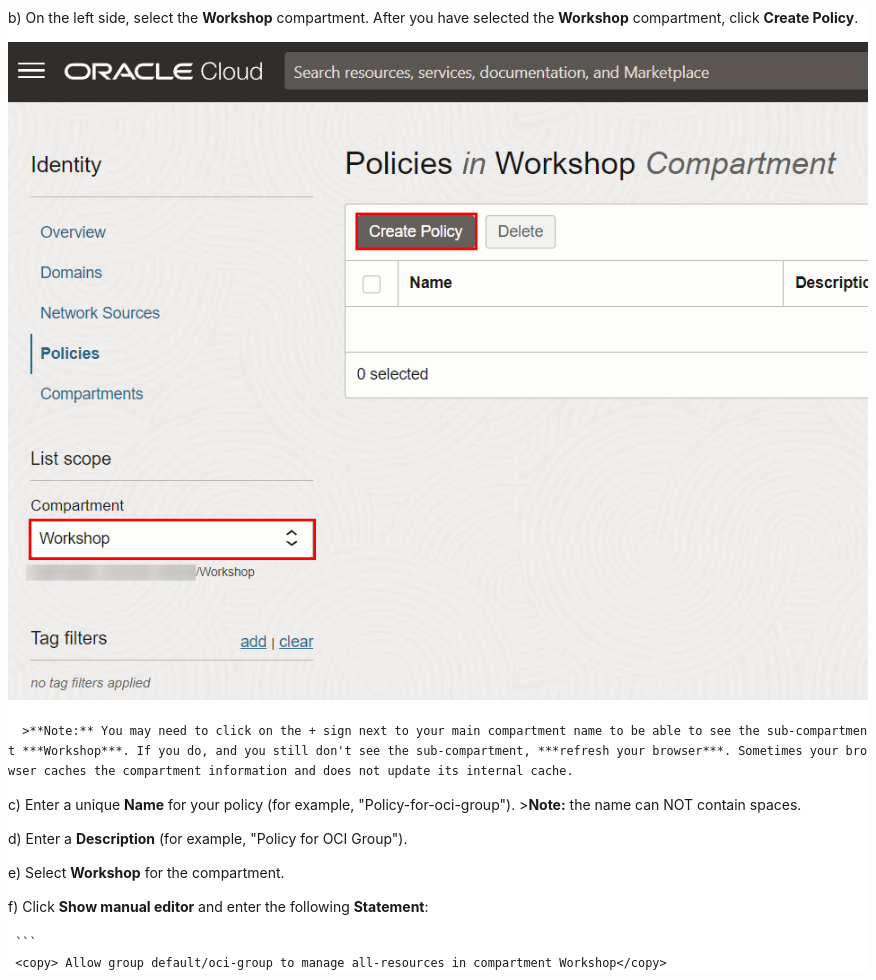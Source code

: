    b) On the left side, select the **Workshop** compartment. After you have selected the **Workshop** compartment, click **Create Policy**.

   ![Click on Create Policy](images/id-domain-create-policy.png)

      >**Note:** You may need to click on the + sign next to your main compartment name to be able to see the sub-compartment ***Workshop***. If you do, and you still don't see the sub-compartment, ***refresh your browser***. Sometimes your browser caches the compartment information and does not update its internal cache.
    
   
   c) Enter a unique **Name** for your policy (for example, "Policy-for-oci-group").
      >**Note:** the name can NOT contain spaces.

   d) Enter a **Description** (for example, "Policy for OCI Group").

   e) Select **Workshop** for the compartment.

   f) Click **Show manual editor** and enter the following **Statement**:

     ```
     <copy> Allow group default/oci-group to manage all-resources in compartment Workshop</copy>
